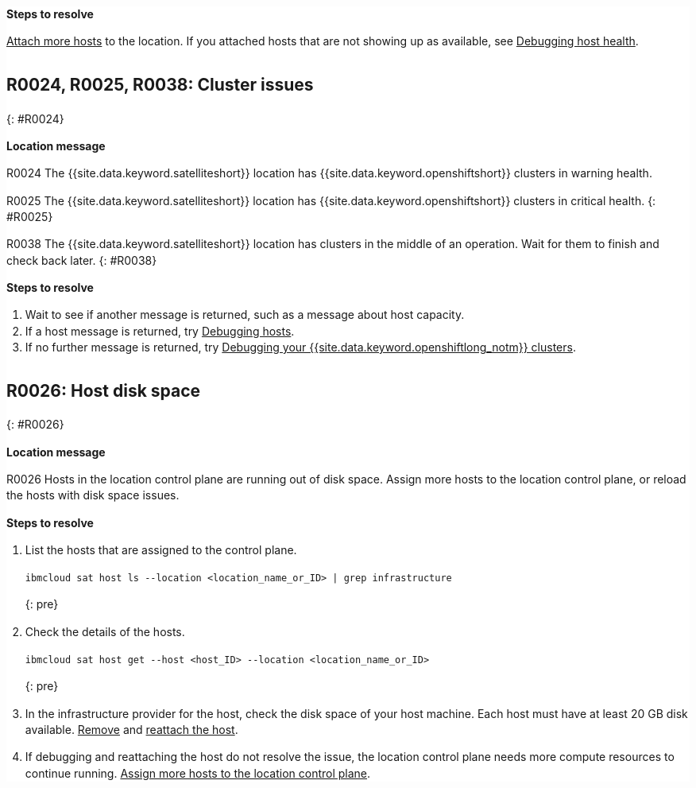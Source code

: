 **Steps to resolve**

[Attach more hosts](/docs/satellite?topic=satellite-hosts#attach-hosts) to the location. If you attached hosts that are not showing up as available, see [Debugging host health](/docs/satellite?topic=satellite-ts-hosts-debug).

## R0024, R0025, R0038: Cluster issues
{: #R0024}

**Location message**

R0024 The {{site.data.keyword.satelliteshort}} location has {{site.data.keyword.openshiftshort}} clusters in warning health.

R0025 The {{site.data.keyword.satelliteshort}} location has {{site.data.keyword.openshiftshort}} clusters in critical health.
{: #R0025}

R0038 The {{site.data.keyword.satelliteshort}} location has clusters in the middle of an operation. Wait for them to finish and check back later.
{: #R0038}

**Steps to resolve**

1. Wait to see if another message is returned, such as a message about host capacity.
2. If a host message is returned, try [Debugging hosts](/docs/satellite?topic=satellite-ts-hosts-debug).
3. If no further message is returned, try [Debugging your {{site.data.keyword.openshiftlong_notm}} clusters](/docs/openshift?topic=openshift-debug_clusters).

## R0026: Host disk space
{: #R0026}

**Location message**

R0026 Hosts in the location control plane are running out of disk space. Assign more hosts to the location control plane, or reload the hosts with disk space issues.

**Steps to resolve**

1. List the hosts that are assigned to the control plane.
    ```
    ibmcloud sat host ls --location <location_name_or_ID> | grep infrastructure
    ```
    {: pre}

2. Check the details of the hosts.
    ```
    ibmcloud sat host get --host <host_ID> --location <location_name_or_ID>
    ```
    {: pre}

3. In the infrastructure provider for the host, check the disk space of your host machine. Each host must have at least 20 GB disk available. [Remove](/docs/satellite?topic=satellite-hosts#host-remove) and [reattach the host](/docs/satellite?topic=satellite-hosts#attach-hosts).
4. If debugging and reattaching the host do not resolve the issue, the location control plane needs more compute resources to continue running. [Assign more hosts to the location control plane](/docs/satellite?topic=satellite-locations#setup-control-plane).
